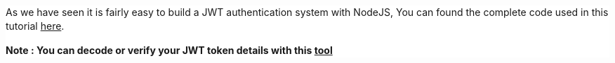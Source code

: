 As we have seen it is fairly easy to build a JWT authentication system with NodeJS, You can found the complete code used in this tutorial [here](https://github.com/LoginRadius/engineering-blog-samples/tree/master/NodeJs/JwtAuthentication).

**Note : You can decode or verify your JWT token details with this [tool](https://jwt.ssotools.com/)**
